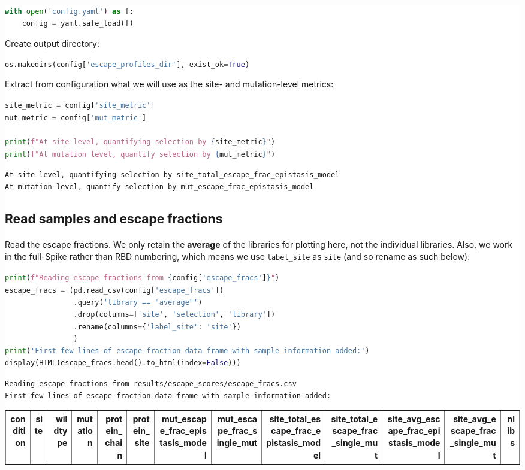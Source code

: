 
```python
with open('config.yaml') as f:
    config = yaml.safe_load(f)
```

Create output directory:


```python
os.makedirs(config['escape_profiles_dir'], exist_ok=True)
```

Extract from configuration what we will use as the site- and mutation-level metrics:


```python
site_metric = config['site_metric']
mut_metric = config['mut_metric']

print(f"At site level, quantifying selection by {site_metric}")
print(f"At mutation level, quantify selection by {mut_metric}")
```

    At site level, quantifying selection by site_total_escape_frac_epistasis_model
    At mutation level, quantify selection by mut_escape_frac_epistasis_model


## Read samples and escape fractions
Read the escape fractions.
We only retain the **average** of the libraries for plotting here, not the individual libraries.
Also, we work in the full-Spike rather than RBD numbering, which means we use `label_site` as `site` (and so rename as such below):


```python
print(f"Reading escape fractions from {config['escape_fracs']}")
escape_fracs = (pd.read_csv(config['escape_fracs'])
                .query('library == "average"')
                .drop(columns=['site', 'selection', 'library'])
                .rename(columns={'label_site': 'site'})
                )
print('First few lines of escape-fraction data frame with sample-information added:')
display(HTML(escape_fracs.head().to_html(index=False)))
```

    Reading escape fractions from results/escape_scores/escape_fracs.csv
    First few lines of escape-fraction data frame with sample-information added:



<table border="1" class="dataframe">
  <thead>
    <tr style="text-align: right;">
      <th>condition</th>
      <th>site</th>
      <th>wildtype</th>
      <th>mutation</th>
      <th>protein_chain</th>
      <th>protein_site</th>
      <th>mut_escape_frac_epistasis_model</th>
      <th>mut_escape_frac_single_mut</th>
      <th>site_total_escape_frac_epistasis_model</th>
      <th>site_total_escape_frac_single_mut</th>
      <th>site_avg_escape_frac_epistasis_model</th>
      <th>site_avg_escape_frac_single_mut</th>
      <th>nlibs</th>
    </tr>
  </thead>
  <tbody>
    <tr>
